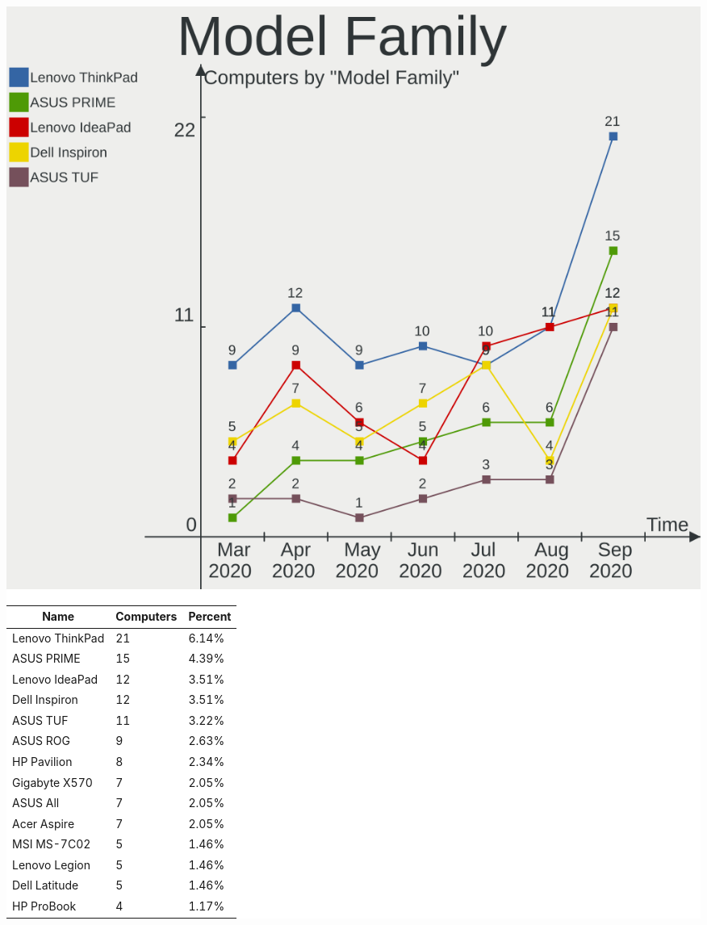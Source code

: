 ![Model Family](./All/images/line_chart/node_model_family.svg)

| Name                       | Computers | Percent |
|----------------------------|-----------|---------|
| Lenovo ThinkPad            | 21        | 6.14%   |
| ASUS PRIME                 | 15        | 4.39%   |
| Lenovo IdeaPad             | 12        | 3.51%   |
| Dell Inspiron              | 12        | 3.51%   |
| ASUS TUF                   | 11        | 3.22%   |
| ASUS ROG                   | 9         | 2.63%   |
| HP Pavilion                | 8         | 2.34%   |
| Gigabyte X570              | 7         | 2.05%   |
| ASUS All                   | 7         | 2.05%   |
| Acer Aspire                | 7         | 2.05%   |
| MSI MS-7C02                | 5         | 1.46%   |
| Lenovo Legion              | 5         | 1.46%   |
| Dell Latitude              | 5         | 1.46%   |
| HP ProBook                 | 4         | 1.17%   |